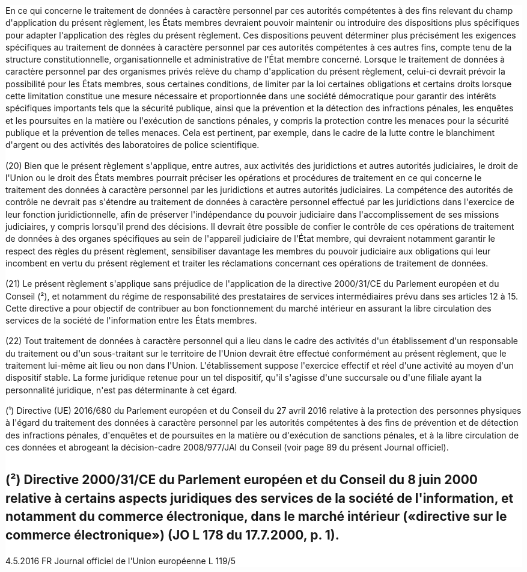 En ce qui concerne le traitement de données à caractère personnel par ces autorités compétentes à des fins relevant du champ d'application du présent règlement, les États membres devraient pouvoir maintenir ou introduire des dispositions plus spécifiques pour adapter l'application des règles du présent règlement. Ces dispositions peuvent déterminer plus précisément les exigences spécifiques au traitement de données à caractère personnel par ces autorités compétentes à ces autres fins, compte tenu de la structure constitutionnelle, organisationnelle et administrative de l'État membre concerné. Lorsque le traitement de données à caractère personnel par des organismes privés relève du champ d'application du présent règlement, celui-ci devrait prévoir la possibilité pour les États membres, sous certaines conditions, de limiter par la loi certaines obligations et certains droits lorsque cette limitation constitue une mesure nécessaire et proportionnée dans une société démocratique pour garantir des intérêts spécifiques importants tels que la sécurité publique, ainsi que la prévention et la détection des infractions pénales, les enquêtes et les poursuites en la matière ou l'exécution de sanctions pénales, y compris la protection contre les menaces pour la sécurité publique et la prévention de telles menaces. Cela est pertinent, par exemple, dans le cadre de la lutte contre le blanchiment d'argent ou des activités des laboratoires de police scientifique.

(20) Bien que le présent règlement s'applique, entre autres, aux activités des juridictions et autres autorités judiciaires, le droit de l'Union ou le droit des États membres pourrait préciser les opérations et procédures de traitement en ce qui concerne le traitement des données à caractère personnel par les juridictions et autres autorités judiciaires. La compétence des autorités de contrôle ne devrait pas s'étendre au traitement de données à caractère personnel effectué par les juridictions dans l'exercice de leur fonction juridictionnelle, afin de préserver l'indépendance du pouvoir judiciaire dans l'accomplissement de ses missions judiciaires, y compris lorsqu'il prend des décisions. Il devrait être possible de confier le contrôle de ces opérations de traitement de données à des organes spécifiques au sein de l'appareil judiciaire de l'État membre, qui devraient notamment garantir le respect des règles du présent règlement, sensibiliser davantage les membres du pouvoir judiciaire aux obligations qui leur incombent en vertu du présent règlement et traiter les réclamations concernant ces opérations de traitement de données.

(21) Le présent règlement s'applique sans préjudice de l'application de la directive 2000/31/CE du Parlement européen et du Conseil (²), et notamment du régime de responsabilité des prestataires de services intermédiaires prévu dans ses articles 12 à 15. Cette directive a pour objectif de contribuer au bon fonctionnement du marché intérieur en assurant la libre circulation des services de la société de l'information entre les États membres.

(22) Tout traitement de données à caractère personnel qui a lieu dans le cadre des activités d'un établissement d'un responsable du traitement ou d'un sous-traitant sur le territoire de l'Union devrait être effectué conformément au présent règlement, que le traitement lui-même ait lieu ou non dans l'Union. L'établissement suppose l'exercice effectif et réel d'une activité au moyen d'un dispositif stable. La forme juridique retenue pour un tel dispositif, qu'il s'agisse d'une succursale ou d'une filiale ayant la personnalité juridique, n'est pas déterminante à cet égard.

(¹) Directive (UE) 2016/680 du Parlement européen et du Conseil du 27 avril 2016 relative à la protection des personnes physiques à l'égard du traitement des données à caractère personnel par les autorités compétentes à des fins de prévention et de détection des infractions pénales, d'enquêtes et de poursuites en la matière ou d'exécution de sanctions pénales, et à la libre circulation de ces données et abrogeant la décision-cadre 2008/977/JAI du Conseil (voir page 89 du présent Journal officiel).

(²) Directive 2000/31/CE du Parlement européen et du Conseil du 8 juin 2000 relative à certains aspects juridiques des services de la société de l'information, et notamment du commerce électronique, dans le marché intérieur («directive sur le commerce électronique») (JO L 178 du 17.7.2000, p. 1).
---
4.5.2016 FR Journal officiel de l'Union européenne L 119/5
